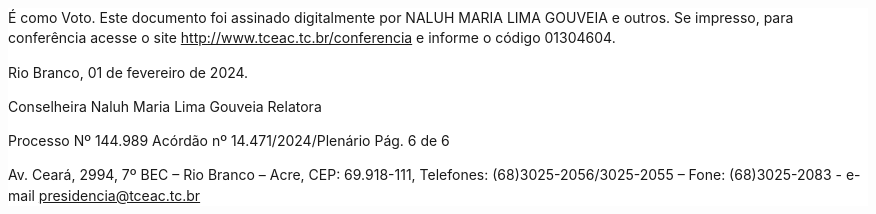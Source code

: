 É como Voto. Este documento foi assinado digitalmente por NALUH MARIA LIMA GOUVEIA e outros. Se impresso, para conferência acesse o site http://www.tceac.tc.br/conferencia e informe o código 01304604.

Rio Branco, 01 de fevereiro de 2024.

Conselheira Naluh Maria Lima Gouveia
Relatora

Processo Nº 144.989
Acórdão nº 14.471/2024/Plenário
Pág. 6 de 6

Av. Ceará, 2994, 7º BEC – Rio Branco – Acre, CEP: 69.918-111,
Telefones: (68)3025-2056/3025-2055 – Fone: (68)3025-2083 - e-mail presidencia@tceac.tc.br

